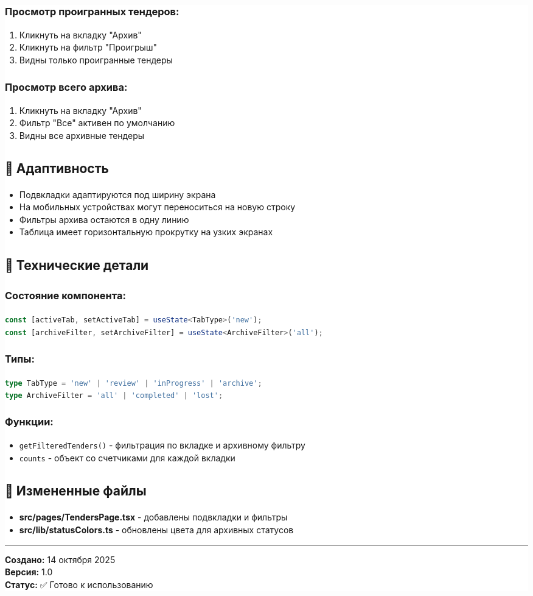 ### Просмотр проигранных тендеров:
1. Кликнуть на вкладку "Архив"
2. Кликнуть на фильтр "Проигрыш"
3. Видны только проигранные тендеры

### Просмотр всего архива:
1. Кликнуть на вкладку "Архив"
2. Фильтр "Все" активен по умолчанию
3. Видны все архивные тендеры

## 📱 Адаптивность

- Подвкладки адаптируются под ширину экрана
- На мобильных устройствах могут переноситься на новую строку
- Фильтры архива остаются в одну линию
- Таблица имеет горизонтальную прокрутку на узких экранах

## 🚀 Технические детали

### Состояние компонента:
```typescript
const [activeTab, setActiveTab] = useState<TabType>('new');
const [archiveFilter, setArchiveFilter] = useState<ArchiveFilter>('all');
```

### Типы:
```typescript
type TabType = 'new' | 'review' | 'inProgress' | 'archive';
type ArchiveFilter = 'all' | 'completed' | 'lost';
```

### Функции:
- `getFilteredTenders()` - фильтрация по вкладке и архивному фильтру
- `counts` - объект со счетчиками для каждой вкладки

## 📁 Измененные файлы

- **src/pages/TendersPage.tsx** - добавлены подвкладки и фильтры
- **src/lib/statusColors.ts** - обновлены цвета для архивных статусов

---

**Создано:** 14 октября 2025  
**Версия:** 1.0  
**Статус:** ✅ Готово к использованию
